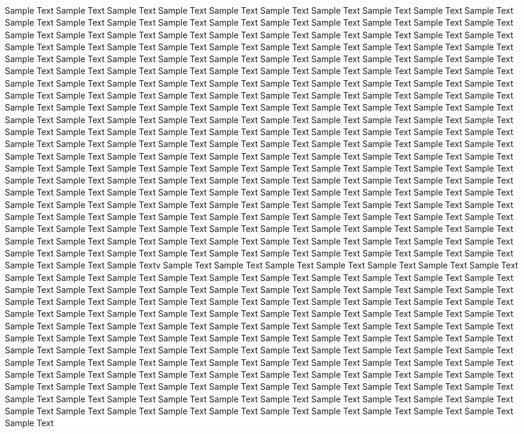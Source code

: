 Sample Text Sample Text Sample Text Sample Text Sample Text Sample Text Sample Text Sample Text Sample Text Sample Text
 Sample Text Sample Text Sample Text Sample Text Sample Text Sample Text Sample Text Sample Text Sample Text Sample Text Sample Text
  Sample Text Sample Text Sample Text Sample Text Sample Text Sample Text Sample Text Sample Text Sample Text Sample Text
   Sample Text Sample Text Sample Text Sample Text Sample Text Sample Text Sample Text Sample Text Sample Text Sample Text Sample Text
    Sample Text Sample Text Sample Text Sample Text Sample Text Sample Text Sample Text Sample Text Sample Text Sample Text Sample Text Sample Text
     Sample Text Sample Text Sample Text Sample Text Sample Text Sample Text Sample Text Sample Text Sample Text Sample Text
      Sample Text Sample Text Sample Text Sample Text Sample Text Sample Text Sample Text Sample Text Sample Text Sample Text Sample Text Sample Text Sample Text
       Sample Text Sample Text Sample Text Sample Text Sample Text Sample Text Sample Text Sample Text Sample Text Sample Text
 Sample Text Sample Text Sample Text Sample Text Sample Text Sample Text Sample Text Sample Text Sample Text Sample Text Sample Text
  Sample Text Sample Text Sample Text Sample Text Sample Text Sample Text Sample Text Sample Text
   Sample Text Sample Text Sample Text Sample Text Sample Text Sample Text Sample Text Sample Text Sample Text Sample Text Sample Text Sample Text
    Sample Text Sample Text Sample Text Sample Text Sample Text Sample Text Sample Text Sample Text Sample Text
     Sample Text Sample Text Sample Text Sample Text Sample Text Sample Text Sample Text
      Sample Text Sample Text Sample Text Sample Text Sample Text Sample Text Sample Text
       Sample Text Sample Text Sample Text Sample Text Sample Text Sample Text Sample Text Sample Text Sample Text
        Sample Text Sample Text Sample Text Sample Text Sample Text Sample Text Sample Text Sample Text Sample Text
         Sample Text Sample Text Sample Text Sample Text Sample Text Sample Text Sample Text Sample Text
          Sample Text Sample Text Sample Text
 Sample Text Sample Text Sample Text Sample Text Sample Text Sample Text Sample Text Sample Text Sample Text Sample Text Sample Text
  Sample Text Sample Text Sample Text Sample Text Sample Text Sample Text Sample Text Sample Text Sample Text Sample Text
   Sample Text Sample Text Sample Text Sample Text Sample Text Sample Text Sample Text Sample Text Sample Text Sample Text Sample Text
    Sample Text Sample Text Sample Text Sample Text Sample Text Sample Text Sample Text Sample Text Sample Text Sample Text Sample Textv
     Sample Text Sample Text Sample Text Sample Text Sample Text Sample Text Sample Text Sample Text Sample Text Sample Text Sample Text
      Sample Text Sample Text Sample Text Sample Text Sample Text Sample Text Sample Text Sample Text Sample Text Sample Text
       Sample Text Sample Text Sample Text Sample Text Sample Text Sample Text Sample Text Sample Text Sample Text
        Sample Text Sample Text Sample Text Sample Text Sample Text Sample Text Sample Text Sample Text Sample Text Sample Text
         Sample Text Sample Text Sample Text Sample Text Sample Text Sample Text Sample Text Sample Text Sample Text Sample Text Sample Text
Sample Text Sample Text Sample Text Sample Text Sample Text Sample Text Sample Text Sample Text Sample Text Sample Text
 Sample Text Sample Text Sample Text Sample Text Sample Text Sample Text Sample Text Sample Text Sample Text Sample Text Sample Text
  Sample Text Sample Text Sample Text Sample Text Sample Text Sample Text Sample Text Sample Text Sample Text Sample Text
   Sample Text Sample Text Sample Text Sample Text Sample Text Sample Text Sample Text Sample Text Sample Text Sample Text Sample Text
    Sample Text Sample Text Sample Text Sample Text Sample Text Sample Text Sample Text Sample Text Sample Text Sample Text Sample Text Sample Text
     Sample Text Sample Text Sample Text Sample Text Sample Text Sample Text Sample Text Sample Text Sample Text Sample Text
      Sample Text Sample Text Sample Text Sample Text Sample Text Sample Text Sample Text Sample Text Sample Text Sample Text Sample Text Sample Text Sample Text